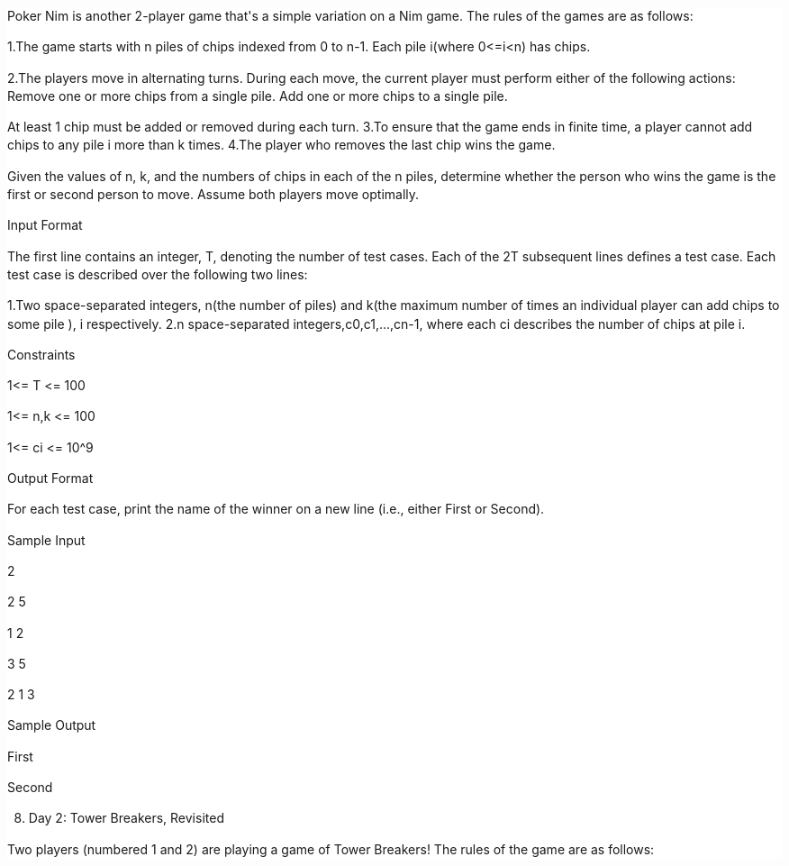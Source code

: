 Poker Nim is another 2-player game that's a simple variation on a Nim game. The rules of the games are as follows:

1.The game starts with n piles of chips indexed from 0 to n-1. Each pile i(where 0<=i<n) has chips.

2.The players move in alternating turns. During each move, the current player must perform either of the following actions:
  Remove one or more chips from a single pile.
  Add one or more chips to a single pile. 

  At least 1 chip must be added or removed during each turn.
3.To ensure that the game ends in finite time, a player cannot add chips to any pile i more than k times.
4.The player who removes the last chip wins the game.

Given the values of n, k, and the numbers of chips in each of the n piles, determine whether the person who wins the game is the first or second person to move. Assume both players move optimally.

Input Format

The first line contains an integer, T, denoting the number of test cases.
Each of the 2T subsequent lines defines a test case. Each test case is described over the following two lines:

1.Two space-separated integers, n(the number of piles) and k(the maximum number of times an individual player can add chips to some pile ),  i respectively.
2.n space-separated integers,c0,c1,...,cn-1, where each ci describes the number of chips at pile i.

Constraints

1<= T <= 100

1<= n,k <= 100

1<= ci <= 10^9

Output Format

For each test case, print the name of the winner on a new line (i.e., either First or Second).

Sample Input

2

2 5

1 2

3 5

2 1 3

Sample Output

First

Second

8) Day 2: Tower Breakers, Revisited

Two players (numbered 1 and 2) are playing a game of Tower Breakers! The rules of the game are as follows:
